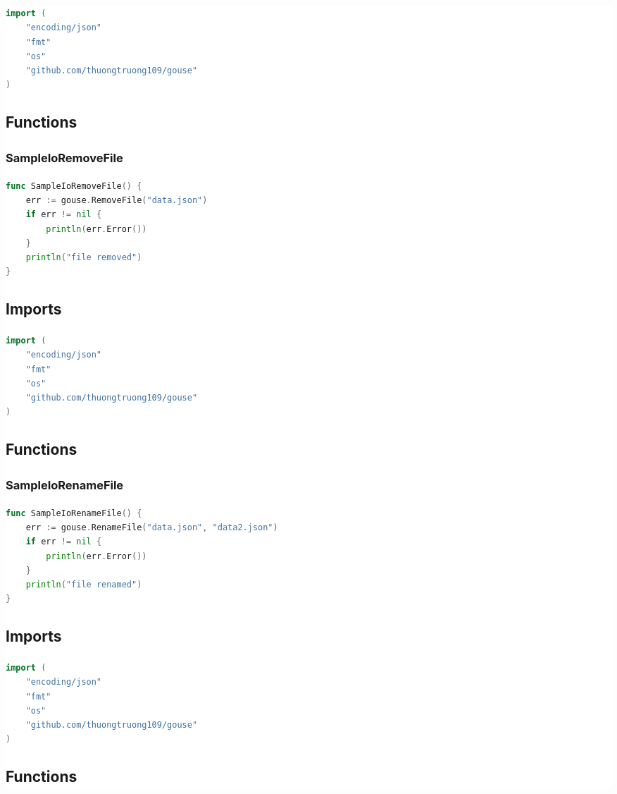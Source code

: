 ```go
import (
	"encoding/json"
	"fmt"
	"os"
	"github.com/thuongtruong109/gouse"
)
```
## Functions


### SampleIoRemoveFile

```go
func SampleIoRemoveFile() {
	err := gouse.RemoveFile("data.json")
	if err != nil {
		println(err.Error())
	}
	println("file removed")
}
```
## Imports

```go
import (
	"encoding/json"
	"fmt"
	"os"
	"github.com/thuongtruong109/gouse"
)
```
## Functions


### SampleIoRenameFile

```go
func SampleIoRenameFile() {
	err := gouse.RenameFile("data.json", "data2.json")
	if err != nil {
		println(err.Error())
	}
	println("file renamed")
}
```
## Imports

```go
import (
	"encoding/json"
	"fmt"
	"os"
	"github.com/thuongtruong109/gouse"
)
```
## Functions
